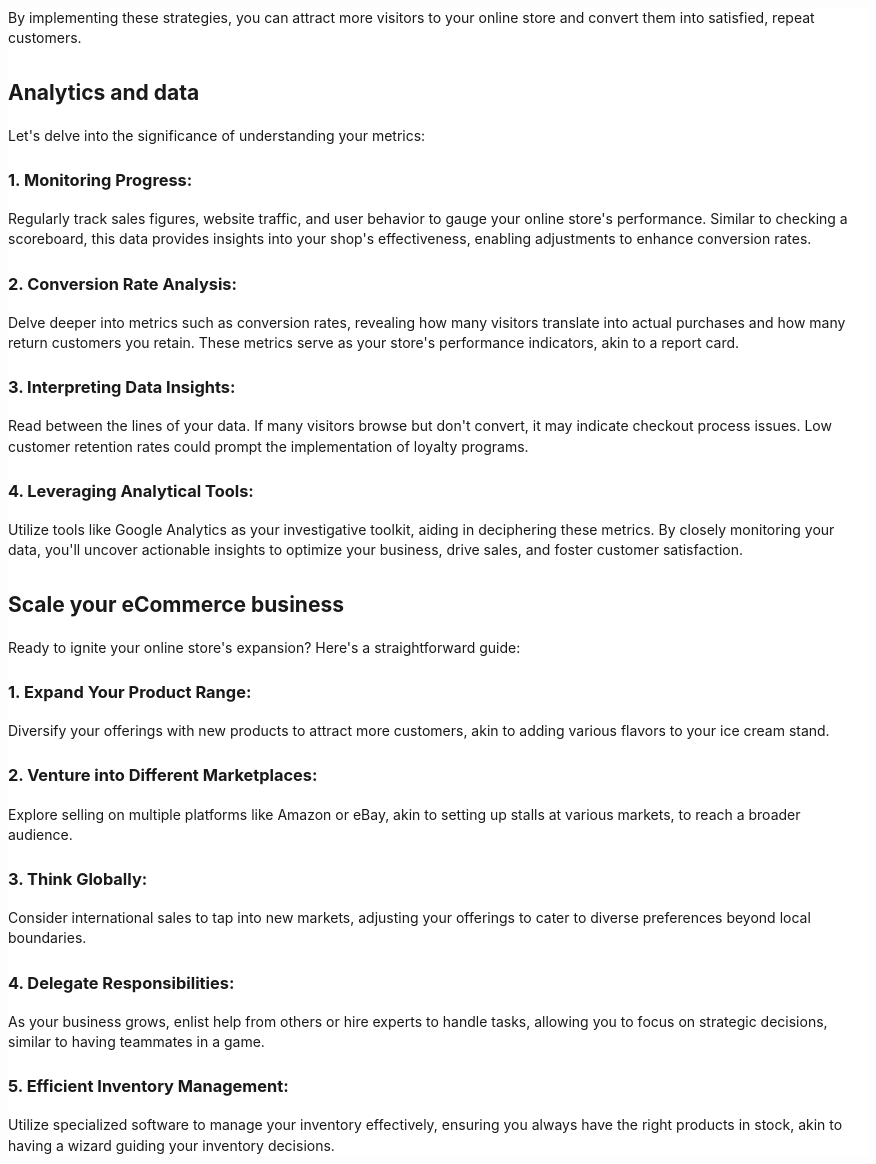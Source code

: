 By implementing these strategies, you can attract more visitors to your online store and convert them into satisfied, repeat customers.

## Analytics and data
Let's delve into the significance of understanding your metrics:

### 1. Monitoring Progress:
Regularly track sales figures, website traffic, and user behavior to gauge your online store's performance. Similar to checking a scoreboard, this data provides insights into your shop's effectiveness, enabling adjustments to enhance conversion rates.

### 2. Conversion Rate Analysis:
Delve deeper into metrics such as conversion rates, revealing how many visitors translate into actual purchases and how many return customers you retain. These metrics serve as your store's performance indicators, akin to a report card.

### 3. Interpreting Data Insights:
Read between the lines of your data. If many visitors browse but don't convert, it may indicate checkout process issues. Low customer retention rates could prompt the implementation of loyalty programs.

### 4. Leveraging Analytical Tools:
Utilize tools like Google Analytics as your investigative toolkit, aiding in deciphering these metrics. By closely monitoring your data, you'll uncover actionable insights to optimize your business, drive sales, and foster customer satisfaction.

## Scale your eCommerce business
Ready to ignite your online store's expansion? Here's a straightforward guide:

### 1. Expand Your Product Range:
Diversify your offerings with new products to attract more customers, akin to adding various flavors to your ice cream stand.

### 2. Venture into Different Marketplaces:
Explore selling on multiple platforms like Amazon or eBay, akin to setting up stalls at various markets, to reach a broader audience.

### 3. Think Globally:
Consider international sales to tap into new markets, adjusting your offerings to cater to diverse preferences beyond local boundaries.

### 4. Delegate Responsibilities:
As your business grows, enlist help from others or hire experts to handle tasks, allowing you to focus on strategic decisions, similar to having teammates in a game.

### 5. Efficient Inventory Management:
Utilize specialized software to manage your inventory effectively, ensuring you always have the right products in stock, akin to having a wizard guiding your inventory decisions.
